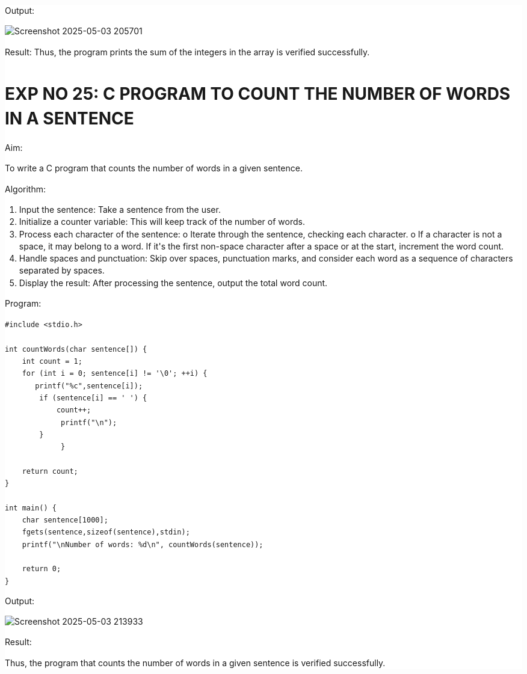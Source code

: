 Output:

 ![Screenshot 2025-05-03 205701](https://github.com/user-attachments/assets/62581dc3-45f2-4bc1-9203-03fceb260efc)



Result:
Thus, the program prints the sum of the integers in the array is verified successfully.


 
# EXP NO 25: C PROGRAM TO COUNT THE NUMBER OF WORDS IN A SENTENCE

Aim:

To write a C program that counts the number of words in a given sentence.

Algorithm:

1.	Input the sentence: Take a sentence from the user.
2.	Initialize a counter variable: This will keep track of the number of words.
3.	Process each character of the sentence:
o	Iterate through the sentence, checking each character.
o	If a character is not a space, it may belong to a word. If it's the first non-space character after a space or at the start, increment the word count.
4.	Handle spaces and punctuation: Skip over spaces, punctuation marks, and consider each word as a sequence of characters separated by spaces.
5.	Display the result: After processing the sentence, output the total word count.



Program:
```
#include <stdio.h>

int countWords(char sentence[]) {
    int count = 1; 
    for (int i = 0; sentence[i] != '\0'; ++i) {
       printf("%c",sentence[i]);
        if (sentence[i] == ' ') {
            count++;
             printf("\n");
        }
             }

    return count;
}

int main() {
    char sentence[1000];
    fgets(sentence,sizeof(sentence),stdin);
    printf("\nNumber of words: %d\n", countWords(sentence));

    return 0;
}
```

Output:


![Screenshot 2025-05-03 213933](https://github.com/user-attachments/assets/75acbf7a-6d7f-4cff-a793-af563ca03c05)

Result:

Thus, the program that counts the number of words in a given sentence is verified 
successfully.
